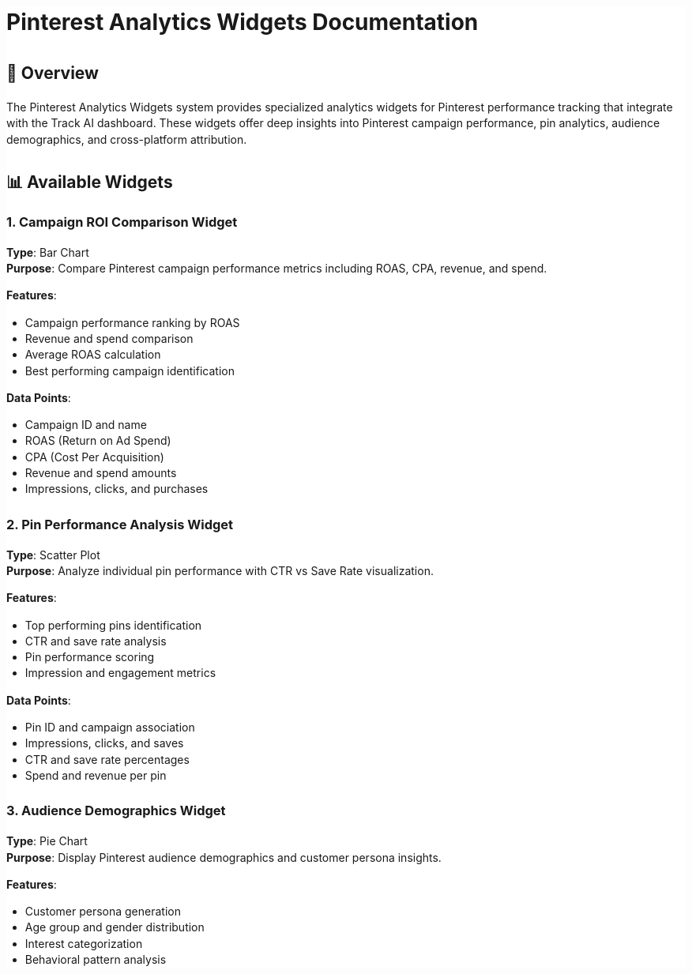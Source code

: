 # Pinterest Analytics Widgets Documentation

## 🎯 Overview

The Pinterest Analytics Widgets system provides specialized analytics widgets for Pinterest performance tracking that integrate with the Track AI dashboard. These widgets offer deep insights into Pinterest campaign performance, pin analytics, audience demographics, and cross-platform attribution.

## 📊 Available Widgets

### 1. Campaign ROI Comparison Widget
**Type**: Bar Chart  
**Purpose**: Compare Pinterest campaign performance metrics including ROAS, CPA, revenue, and spend.

**Features**:
- Campaign performance ranking by ROAS
- Revenue and spend comparison
- Average ROAS calculation
- Best performing campaign identification

**Data Points**:
- Campaign ID and name
- ROAS (Return on Ad Spend)
- CPA (Cost Per Acquisition)
- Revenue and spend amounts
- Impressions, clicks, and purchases

### 2. Pin Performance Analysis Widget
**Type**: Scatter Plot  
**Purpose**: Analyze individual pin performance with CTR vs Save Rate visualization.

**Features**:
- Top performing pins identification
- CTR and save rate analysis
- Pin performance scoring
- Impression and engagement metrics

**Data Points**:
- Pin ID and campaign association
- Impressions, clicks, and saves
- CTR and save rate percentages
- Spend and revenue per pin

### 3. Audience Demographics Widget
**Type**: Pie Chart  
**Purpose**: Display Pinterest audience demographics and customer persona insights.

**Features**:
- Customer persona generation
- Age group and gender distribution
- Interest categorization
- Behavioral pattern analysis
